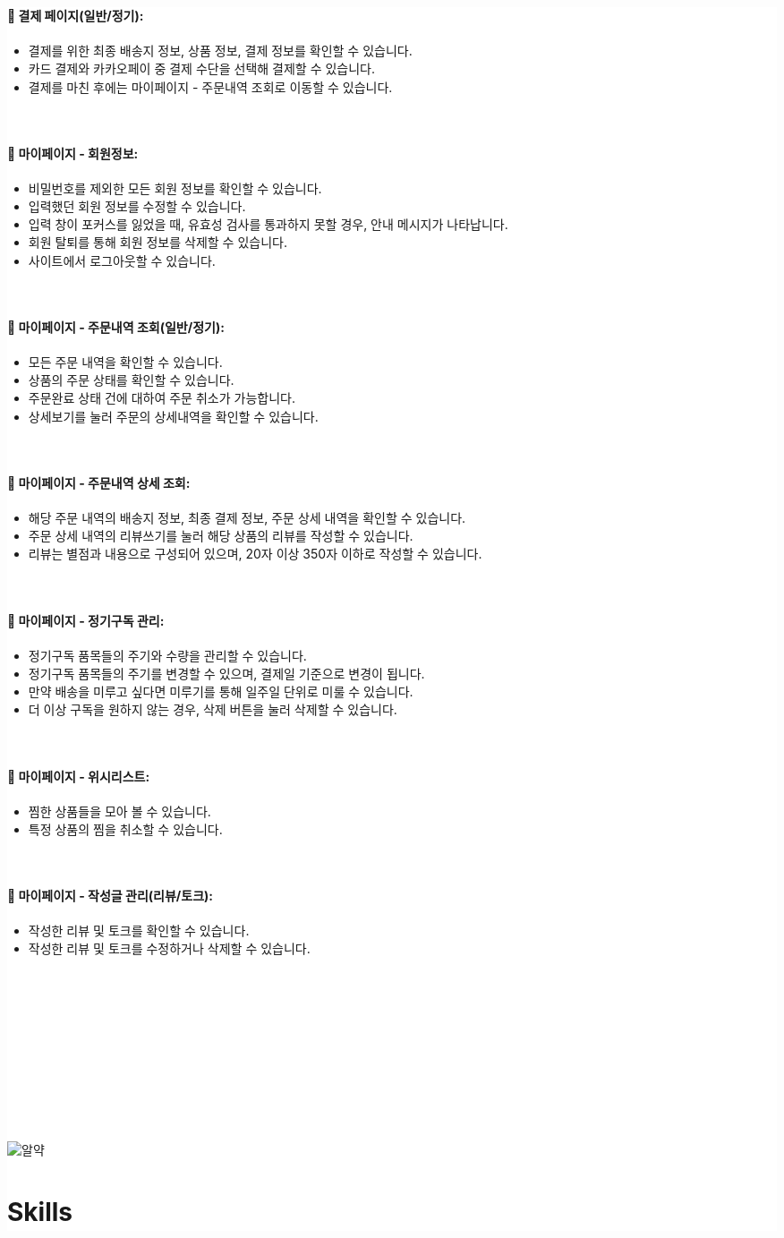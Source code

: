 #### 📖 결제 페이지(일반/정기):
* 결제를 위한 최종 배송지 정보, 상품 정보, 결제 정보를 확인할 수 있습니다.
* 카드 결제와 카카오페이 중 결제 수단을 선택해 결제할 수 있습니다.
* 결제를 마친 후에는 마이페이지 - 주문내역 조회로 이동할 수 있습니다.<br>
<br>

#### 📖 마이페이지 - 회원정보:
* 비밀번호를 제외한 모든 회원 정보를 확인할 수 있습니다.
* 입력했던 회원 정보를 수정할 수 있습니다.
* 입력 창이 포커스를 잃었을 때, 유효성 검사를 통과하지 못할 경우, 안내 메시지가 나타납니다.
* 회원 탈퇴를 통해 회원 정보를 삭제할 수 있습니다.
* 사이트에서 로그아웃할 수 있습니다.</br>
</br>

#### 📖 마이페이지 - 주문내역 조회(일반/정기):
* 모든 주문 내역을 확인할 수 있습니다.
* 상품의 주문 상태를 확인할 수 있습니다.
* 주문완료 상태 건에 대하여 주문 취소가 가능합니다.
* 상세보기를 눌러 주문의 상세내역을 확인할 수 있습니다.</br>
</br>

#### 📖 마이페이지 - 주문내역 상세 조회:
* 해당 주문 내역의 배송지 정보, 최종 결제 정보, 주문 상세 내역을 확인할 수 있습니다.
* 주문 상세 내역의 리뷰쓰기를 눌러 해당 상품의 리뷰를 작성할 수 있습니다.
* 리뷰는 별점과 내용으로 구성되어 있으며, 20자 이상 350자 이하로 작성할 수 있습니다.</br>
</br>

#### 📖 마이페이지 - 정기구독 관리:
* 정기구독 품목들의 주기와 수량을 관리할 수 있습니다.
* 정기구독 품목들의 주기를 변경할 수 있으며, 결제일 기준으로 변경이 됩니다.
* 만약 배송을 미루고 싶다면 미루기를 통해 일주일 단위로 미룰 수 있습니다.
* 더 이상 구독을 원하지 않는 경우, 삭제 버튼을 눌러 삭제할 수 있습니다.</br>
</br>

#### 📖 마이페이지 - 위시리스트:
* 찜한 상품들을 모아 볼 수 있습니다.
* 특정 상품의 찜을 취소할 수 있습니다.</br>
</br>

#### 📖 마이페이지 - 작성글 관리(리뷰/토크):
* 작성한 리뷰 및 토크를 확인할 수 있습니다.
* 작성한 리뷰 및 토크를 수정하거나 삭제할 수 있습니다.</br>
</br>

</div>

<br /><br /><br /><br /><br /><br /><br />

<img alt="알약" src="https://user-images.githubusercontent.com/107875909/205942280-61a56064-712d-415c-a70b-7c2992428089.png" width=44>

# Skills
